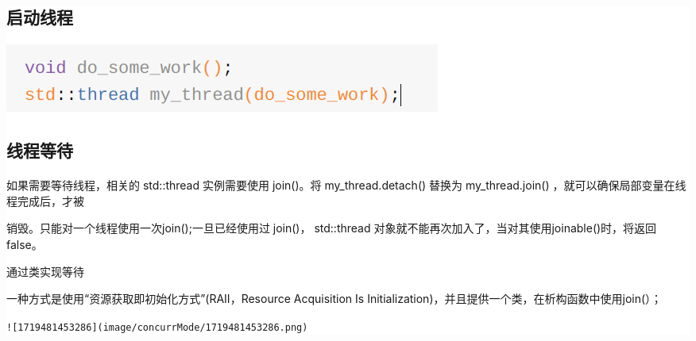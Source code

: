 ## 启动线程

   ![1719481444098](image/concurrMode/1719481444098.png)

## 线程等待

如果需要等待线程，相关的 std::thread 实例需要使用 join()。将 my_thread.detach() 替换为 my_thread.join() ，就可以确保局部变量在线程完成后，才被

销毁。只能对一个线程使用一次join();一旦已经使用过 join()， std::thread 对象就不能再次加入了，当对其使用joinable()时，将返回false。

通过类实现等待

一种方式是使用“资源获取即初始化方式”(RAII，Resource Acquisition Is Initialization)，并且提供一个类，在析构函数中使用join(）；

    ![1719481453286](image/concurrMode/1719481453286.png)
